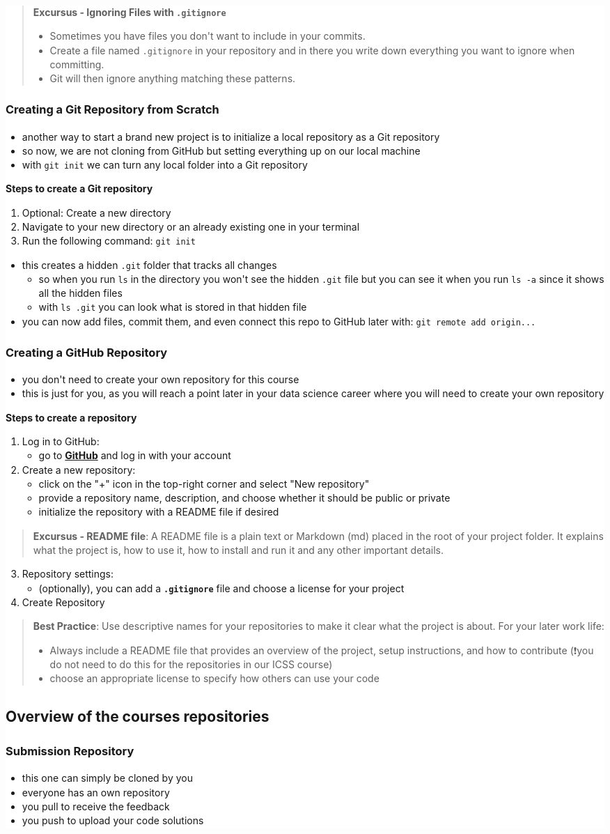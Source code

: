 > **Excursus - Ignoring Files with `.gitignore`**
> - Sometimes you have files you don't want to include in your commits.
> - Create a file named `.gitignore` in your repository and in there you write down everything you want to ignore when committing.
> - Git will then ignore anything matching these patterns. 
### Creating a Git Repository from Scratch
- another way to start a brand new project is to initialize a local repository as a Git repository 
- so now, we are not cloning from GitHub but setting everything up on our local machine
- with `git init` we can turn any local folder into a Git repository

**Steps to create a Git repository**
1. Optional: Create a new directory 
2. Navigate to your new directory or an already existing one in your terminal
3. Run the following command: `git init`

- this creates a hidden `.git` folder that tracks all changes 
	- so when you run `ls` in the directory you won't see the hidden `.git` file but you can see it when you run `ls -a` since it shows all the hidden files 
	- with `ls .git` you can look what is stored in that hidden file
- you can now add files, commit them, and even connect this repo to GitHub later with: `git remote add origin...`
### Creating a GitHub Repository
- you don't need to create your own repository for this course 
- this is just for you, as you will reach a point later in your data science career where you will need to create your own repository

**Steps to create a repository**
1. Log in to GitHub: 
	- go to [**GitHub**](https://github.com/) and log in with your account
2. Create a new repository:
	- click on the "+" icon in the top-right corner and select "New repository"
	- provide a repository name, description, and choose whether it should be public or private
	- initialize the repository with a README file if desired
 
 >**Excursus - README file**:
 >A README file is a plain text or Markdown (md) placed in the root of your project folder. It explains what the project is, how to use it, how to install and run it and any other important details. 
 
3. Repository settings:
	- (optionally), you can add a **`.gitignore`** file and choose a license for your project 
4. Create Repository 

>**Best Practice**:
>Use descriptive names for your repositories to make it clear what the project is about.
>For your later work life: 
>	- Always include a README file that provides an overview of the project, setup instructions, and how to contribute (❗️you do not need to do this for the repositories in our ICSS course)
>	- choose an appropriate license to specify how others can use your code 

## Overview of the courses repositories 
### Submission Repository 
- this one can simply be cloned by you 
- everyone has an own repository 
- you pull to receive the feedback 
- you push to upload your code solutions 
